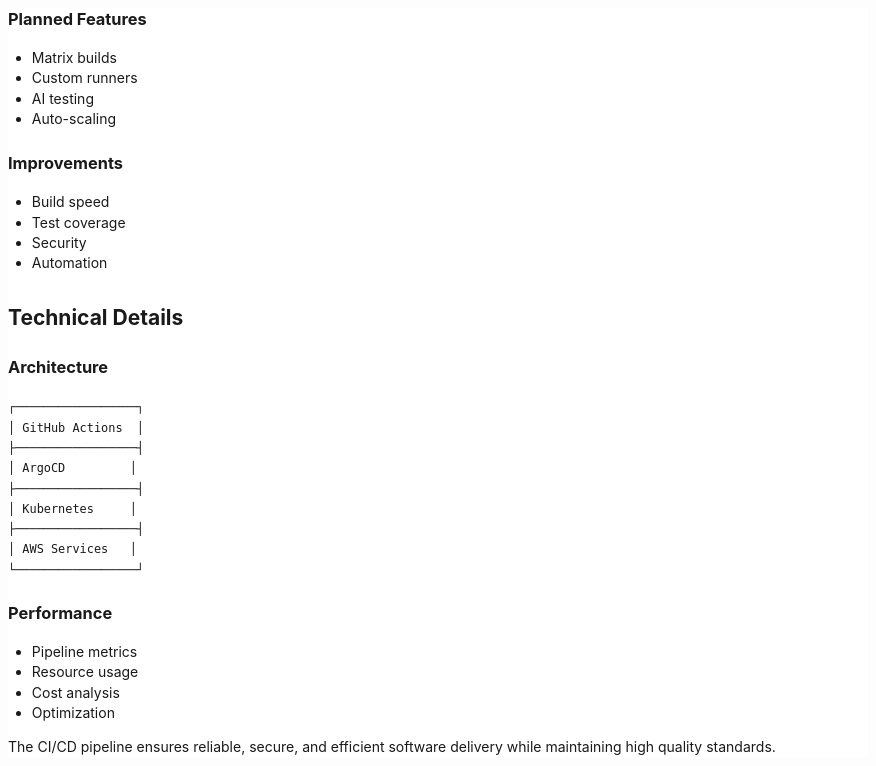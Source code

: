 ### Planned Features
- Matrix builds
- Custom runners
- AI testing
- Auto-scaling

### Improvements
- Build speed
- Test coverage
- Security
- Automation

## Technical Details

### Architecture
```
┌─────────────────┐
│ GitHub Actions  │
├─────────────────┤
│ ArgoCD         │
├─────────────────┤
│ Kubernetes     │
├─────────────────┤
│ AWS Services   │
└─────────────────┘
```

### Performance
- Pipeline metrics
- Resource usage
- Cost analysis
- Optimization

The CI/CD pipeline ensures reliable, secure, and efficient software delivery while maintaining high quality standards. 